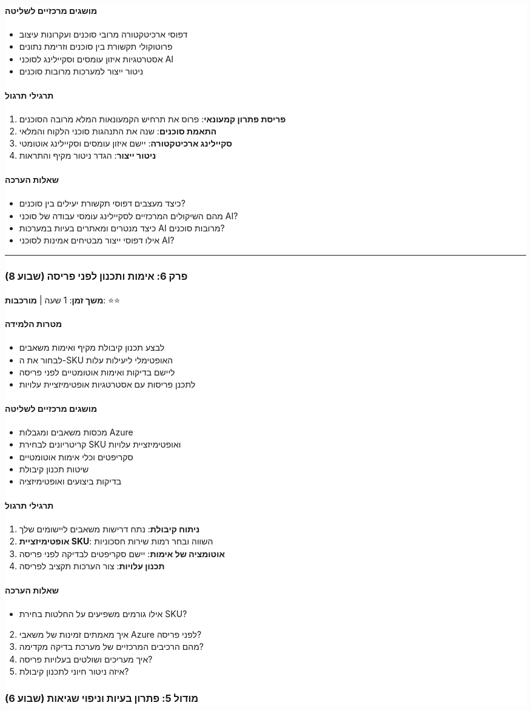 #### מושגים מרכזיים לשליטה
- דפוסי ארכיטקטורה מרובי סוכנים ועקרונות עיצוב
- פרוטוקולי תקשורת בין סוכנים וזרימת נתונים
- אסטרטגיות איזון עומסים וסקיילינג לסוכני AI
- ניטור ייצור למערכות מרובות סוכנים

#### תרגילי תרגול
1. **פריסת פתרון קמעונאי**: פרוס את תרחיש הקמעונאות המלא מרובה הסוכנים
2. **התאמת סוכנים**: שנה את התנהגות סוכני הלקוח והמלאי
3. **סקיילינג ארכיטקטורה**: יישם איזון עומסים וסקיילינג אוטומטי
4. **ניטור ייצור**: הגדר ניטור מקיף והתראות

#### שאלות הערכה
- כיצד מעצבים דפוסי תקשורת יעילים בין סוכנים?
- מהם השיקולים המרכזיים לסקיילינג עומסי עבודה של סוכני AI?
- כיצד מנטרים ומאתרים בעיות במערכות AI מרובות סוכנים?
- אילו דפוסי ייצור מבטיחים אמינות לסוכני AI?

---

### פרק 6: אימות ותכנון לפני פריסה (שבוע 8)
**משך זמן**: 1 שעה | **מורכבות**: ⭐⭐

#### מטרות הלמידה
- לבצע תכנון קיבולת מקיף ואימות משאבים
- לבחור את ה-SKU האופטימלי ליעילות עלות
- ליישם בדיקות ואימות אוטומטיים לפני פריסה
- לתכנן פריסות עם אסטרטגיות אופטימיזציית עלויות

#### מושגים מרכזיים לשליטה
- מכסות משאבים ומגבלות Azure
- קריטריונים לבחירת SKU ואופטימיזציית עלויות
- סקריפטים וכלי אימות אוטומטיים
- שיטות תכנון קיבולת
- בדיקות ביצועים ואופטימיזציה

#### תרגילי תרגול
1. **ניתוח קיבולת**: נתח דרישות משאבים ליישומים שלך
2. **אופטימיזציית SKU**: השווה ובחר רמות שירות חסכוניות
3. **אוטומציה של אימות**: יישם סקריפטים לבדיקה לפני פריסה
4. **תכנון עלויות**: צור הערכות תקציב לפריסה

#### שאלות הערכה
- אילו גורמים משפיעים על החלטות בחירת SKU?
2. איך מאמתים זמינות של משאבי Azure לפני פריסה?  
3. מהם הרכיבים המרכזיים של מערכת בדיקה מקדימה?  
4. איך מעריכים ושולטים בעלויות פריסה?  
5. איזה ניטור חיוני לתכנון קיבולת?

### מודול 5: פתרון בעיות וניפוי שגיאות (שבוע 6)
